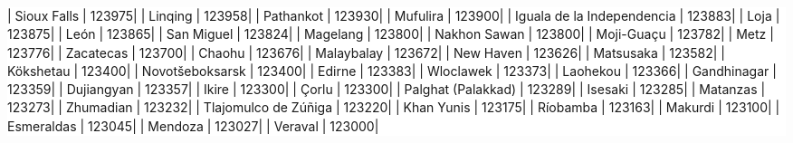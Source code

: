 | Sioux Falls | 123975|
| Linqing | 123958|
| Pathankot | 123930|
| Mufulira | 123900|
| Iguala de la Independencia | 123883|
| Loja | 123875|
| León | 123865|
| San Miguel | 123824|
| Magelang | 123800|
| Nakhon Sawan | 123800|
| Moji-Guaçu | 123782|
| Metz | 123776|
| Zacatecas | 123700|
| Chaohu | 123676|
| Malaybalay | 123672|
| New Haven | 123626|
| Matsusaka | 123582|
| Kökshetau | 123400|
| Novotšeboksarsk | 123400|
| Edirne | 123383|
| Wloclawek | 123373|
| Laohekou | 123366|
| Gandhinagar | 123359|
| Dujiangyan | 123357|
| Ikire | 123300|
| Çorlu | 123300|
| Palghat (Palakkad) | 123289|
| Isesaki | 123285|
| Matanzas | 123273|
| Zhumadian | 123232|
| Tlajomulco de Zúñiga | 123220|
| Khan Yunis | 123175|
| Ríobamba | 123163|
| Makurdi | 123100|
| Esmeraldas | 123045|
| Mendoza | 123027|
| Veraval | 123000|